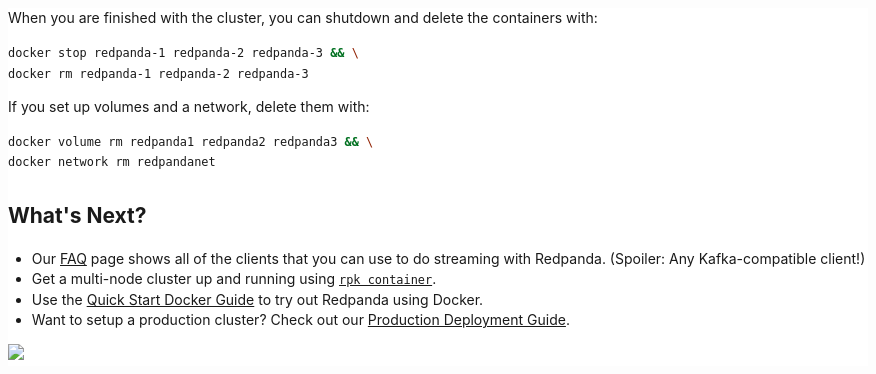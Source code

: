 When you are finished with the cluster, you can shutdown and delete the containers with:

```bash
docker stop redpanda-1 redpanda-2 redpanda-3 && \
docker rm redpanda-1 redpanda-2 redpanda-3
```

If you set up volumes and a network, delete them with:

```bash
docker volume rm redpanda1 redpanda2 redpanda3 && \
docker network rm redpandanet
```

## What's Next?

- Our [FAQ](/docs/faq) page shows all of the clients that you can use to do streaming with Redpanda.
    (Spoiler: Any Kafka-compatible client!)
- Get a multi-node cluster up and running using [`rpk container`](/docs/guide-rpk-container).
- Use the [Quick Start Docker Guide](/docs/getting-started/quick-start-docker) to try out Redpanda using Docker.
- Want to setup a production cluster? Check out our [Production Deployment Guide](/docs/production-deployment).

<img src="https://static.scarf.sh/a.png?x-pxid=3c187215-e862-4b67-8057-45aa9a779055" />
